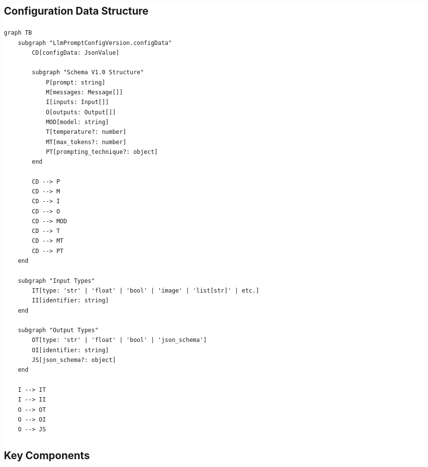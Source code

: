 ```mermaid
```

## Configuration Data Structure

```mermaid
graph TB
    subgraph "LlmPromptConfigVersion.configData"
        CD[configData: JsonValue]

        subgraph "Schema V1.0 Structure"
            P[prompt: string]
            M[messages: Message[]]
            I[inputs: Input[]]
            O[outputs: Output[]]
            MOD[model: string]
            T[temperature?: number]
            MT[max_tokens?: number]
            PT[prompting_technique?: object]
        end

        CD --> P
        CD --> M
        CD --> I
        CD --> O
        CD --> MOD
        CD --> T
        CD --> MT
        CD --> PT
    end

    subgraph "Input Types"
        IT[type: 'str' | 'float' | 'bool' | 'image' | 'list[str]' | etc.]
        II[identifier: string]
    end

    subgraph "Output Types"
        OT[type: 'str' | 'float' | 'bool' | 'json_schema']
        OI[identifier: string]
        JS[json_schema?: object]
    end

    I --> IT
    I --> II
    O --> OT
    O --> OI
    O --> JS
```

## Key Components
